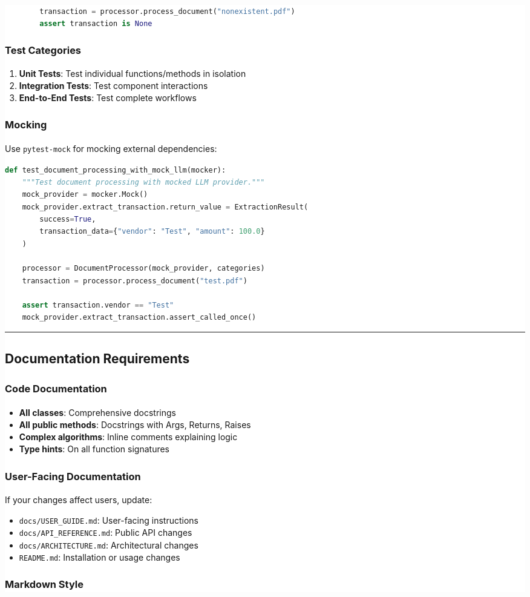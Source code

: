 ```python
        transaction = processor.process_document("nonexistent.pdf")
        assert transaction is None
```

### Test Categories

1. **Unit Tests**: Test individual functions/methods in isolation
2. **Integration Tests**: Test component interactions
3. **End-to-End Tests**: Test complete workflows

### Mocking

Use `pytest-mock` for mocking external dependencies:

```python
def test_document_processing_with_mock_llm(mocker):
    """Test document processing with mocked LLM provider."""
    mock_provider = mocker.Mock()
    mock_provider.extract_transaction.return_value = ExtractionResult(
        success=True,
        transaction_data={"vendor": "Test", "amount": 100.0}
    )

    processor = DocumentProcessor(mock_provider, categories)
    transaction = processor.process_document("test.pdf")

    assert transaction.vendor == "Test"
    mock_provider.extract_transaction.assert_called_once()
```

---

## Documentation Requirements

### Code Documentation

- **All classes**: Comprehensive docstrings
- **All public methods**: Docstrings with Args, Returns, Raises
- **Complex algorithms**: Inline comments explaining logic
- **Type hints**: On all function signatures

### User-Facing Documentation

If your changes affect users, update:

- `docs/USER_GUIDE.md`: User-facing instructions
- `docs/API_REFERENCE.md`: Public API changes
- `docs/ARCHITECTURE.md`: Architectural changes
- `README.md`: Installation or usage changes

### Markdown Style
